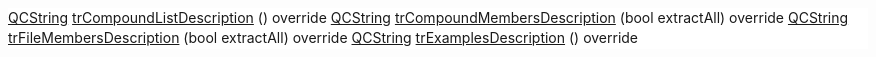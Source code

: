 <tr class="doxyMemberIndexItem">
<td class="doxyMemberIndexItemType" align="left" valign="top"><a href="/web-doxygen/docs/api/classes/qcstring">QCString</a></td>
<td class="doxyMemberIndexItemName" align="left" valign="top"><a href="#abe0fe47b34101b218bbc77b1c03c9b78">trCompoundListDescription</a> () override</td>
</tr>
<tr class="doxyMemberIndexDescription">
<td class="doxyMemberIndexDescriptionLeft"></td>
<td class="doxyMemberIndexDescriptionRight">
</td>
</tr>
<tr class="doxyMemberIndexSeparator">
<td class="doxyMemberIndexSeparator" colspan="2"></td>
</tr>

<tr class="doxyMemberIndexItem">
<td class="doxyMemberIndexItemType" align="left" valign="top"><a href="/web-doxygen/docs/api/classes/qcstring">QCString</a></td>
<td class="doxyMemberIndexItemName" align="left" valign="top"><a href="#a611dbfc1f1c4802001af7af094d13184">trCompoundMembersDescription</a> (bool extractAll) override</td>
</tr>
<tr class="doxyMemberIndexDescription">
<td class="doxyMemberIndexDescriptionLeft"></td>
<td class="doxyMemberIndexDescriptionRight">
</td>
</tr>
<tr class="doxyMemberIndexSeparator">
<td class="doxyMemberIndexSeparator" colspan="2"></td>
</tr>

<tr class="doxyMemberIndexItem">
<td class="doxyMemberIndexItemType" align="left" valign="top"><a href="/web-doxygen/docs/api/classes/qcstring">QCString</a></td>
<td class="doxyMemberIndexItemName" align="left" valign="top"><a href="#a7670de89a37c0f56824bb449744a5f2c">trFileMembersDescription</a> (bool extractAll) override</td>
</tr>
<tr class="doxyMemberIndexDescription">
<td class="doxyMemberIndexDescriptionLeft"></td>
<td class="doxyMemberIndexDescriptionRight">
</td>
</tr>
<tr class="doxyMemberIndexSeparator">
<td class="doxyMemberIndexSeparator" colspan="2"></td>
</tr>

<tr class="doxyMemberIndexItem">
<td class="doxyMemberIndexItemType" align="left" valign="top"><a href="/web-doxygen/docs/api/classes/qcstring">QCString</a></td>
<td class="doxyMemberIndexItemName" align="left" valign="top"><a href="#a1c1aeb7c020b8b06d64e21cbbc0a3bee">trExamplesDescription</a> () override</td>
</tr>
<tr class="doxyMemberIndexDescription">
<td class="doxyMemberIndexDescriptionLeft"></td>
<td class="doxyMemberIndexDescriptionRight">
</td>
</tr>
<tr class="doxyMemberIndexSeparator">
<td class="doxyMemberIndexSeparator" colspan="2"></td>
</tr>
